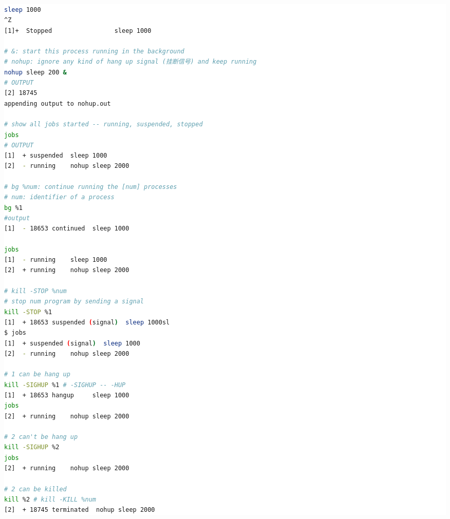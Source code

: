```bash
sleep 1000
^Z
[1]+  Stopped                 sleep 1000

# &: start this process running in the background
# nohup: ignore any kind of hang up signal (挂断信号) and keep running
nohup sleep 200 &
# OUTPUT
[2] 18745
appending output to nohup.out

# show all jobs started -- running, suspended, stopped
jobs
# OUTPUT
[1]  + suspended  sleep 1000
[2]  - running    nohup sleep 2000

# bg %num: continue running the [num] processes
# num: identifier of a process
bg %1
#output
[1]  - 18653 continued  sleep 1000

jobs
[1]  - running    sleep 1000
[2]  + running    nohup sleep 2000

# kill -STOP %num
# stop num program by sending a signal
kill -STOP %1
[1]  + 18653 suspended (signal)  sleep 1000sl
$ jobs
[1]  + suspended (signal)  sleep 1000
[2]  - running    nohup sleep 2000

# 1 can be hang up
kill -SIGHUP %1 # -SIGHUP -- -HUP
[1]  + 18653 hangup     sleep 1000
jobs
[2]  + running    nohup sleep 2000

# 2 can't be hang up
kill -SIGHUP %2
jobs
[2]  + running    nohup sleep 2000

# 2 can be killed
kill %2 # kill -KILL %num
[2]  + 18745 terminated  nohup sleep 2000
```
